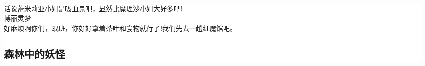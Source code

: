<td class="tt-zh" lang="zh"><div class="poem">话说蕾米莉亚小姐是吸血鬼吧，显然比魔理沙小姐大好多吧!</div></td></tr><tr class="tt-content" id="发狂的野兽-24" data-pos="&#91;&quot;\u53d1\u72c2\u7684\u91ce\u517d&quot;,24&#93;"><td id="博丽灵梦" class="tt-char" lang="zh"><div class="poem">博丽灵梦</div></td><td class="tt-zh" lang="zh"><div class="poem">好麻烦啊你们，跟班，你好好拿着茶叶和食物就行了!我们先去一趟红魔馆吧。</div></td></tr></tbody></table>



## 森林中的妖怪
